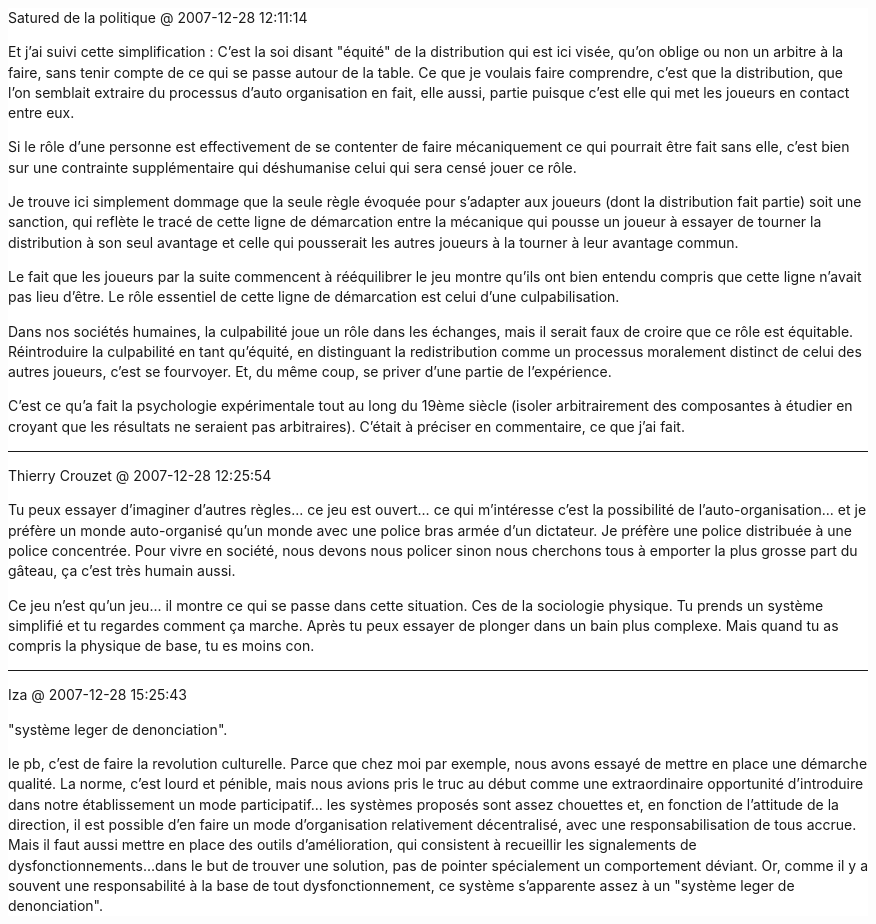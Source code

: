 Satured de la politique @ 2007-12-28 12:11:14

Et j’ai suivi cette simplification : C’est la soi disant "équité" de la distribution qui est ici visée, qu’on oblige ou non un arbitre à la faire, sans tenir compte de ce qui se passe autour de la table. Ce que je voulais faire comprendre, c’est que la distribution, que l’on semblait extraire du processus d’auto organisation en fait, elle aussi, partie puisque c’est elle qui met les joueurs en contact entre eux. 

Si le rôle d’une personne est effectivement de se contenter de faire mécaniquement ce qui pourrait être fait sans elle, c’est bien sur une contrainte supplémentaire qui déshumanise celui qui sera censé jouer ce rôle.

Je trouve ici simplement dommage que la seule règle évoquée pour s’adapter aux joueurs (dont la distribution fait partie) soit une sanction, qui reflète le tracé de cette ligne de démarcation entre la mécanique qui pousse un joueur à essayer de tourner la distribution à son seul avantage et celle qui pousserait les autres joueurs à la tourner à leur avantage commun. 

Le fait que les joueurs par la suite commencent à rééquilibrer le jeu montre qu’ils ont bien entendu compris que cette ligne n’avait pas lieu d’être. Le rôle essentiel de cette ligne de démarcation est celui d’une culpabilisation.

Dans nos sociétés humaines, la culpabilité joue un rôle dans les échanges, mais il serait faux de croire que ce rôle est équitable. Réintroduire la culpabilité en tant qu’équité, en distinguant la redistribution comme un processus moralement distinct de celui des autres joueurs, c’est se fourvoyer. Et, du même coup, se priver d’une partie de l’expérience.

C’est ce qu’a fait la psychologie expérimentale tout au long du 19ème siècle (isoler arbitrairement des composantes à étudier en croyant que les résultats ne seraient pas arbitraires). C’était à préciser en commentaire, ce que j’ai fait.

---

Thierry Crouzet @ 2007-12-28 12:25:54

Tu peux essayer d’imaginer d’autres règles... ce jeu est ouvert… ce qui m’intéresse c’est la possibilité de l’auto-organisation... et je préfère un monde auto-organisé qu’un monde avec une police bras armée d’un dictateur. Je préfère une police distribuée à une police concentrée. Pour vivre en société, nous devons nous policer sinon nous cherchons tous à emporter la plus grosse part du gâteau, ça c’est très humain aussi.

Ce jeu n’est qu’un jeu... il montre ce qui se passe dans cette situation. Ces de la sociologie physique. Tu prends un système simplifié et tu regardes comment ça marche. Après tu peux essayer de plonger dans un bain plus complexe. Mais quand tu as compris la physique de base, tu es moins con.

---

Iza @ 2007-12-28 15:25:43

"système leger de denonciation".

le pb, c’est de faire la revolution culturelle. Parce que chez moi par exemple, nous avons essayé de mettre en place une démarche qualité. La norme, c’est lourd et pénible, mais nous avions pris le truc au début comme une extraordinaire opportunité d’introduire dans notre établissement un mode participatif... les systèmes proposés sont assez chouettes et, en fonction de l’attitude de la direction, il est possible d’en faire un mode d’organisation relativement décentralisé, avec une responsabilisation de tous accrue. Mais il faut aussi mettre en place des outils d’amélioration, qui consistent à recueillir les signalements de dysfonctionnements...dans le but de trouver une solution, pas de pointer spécialement un comportement déviant. Or, comme il y a souvent une responsabilité à la base de tout dysfonctionnement, ce système s’apparente assez à un "système leger de denonciation". 
